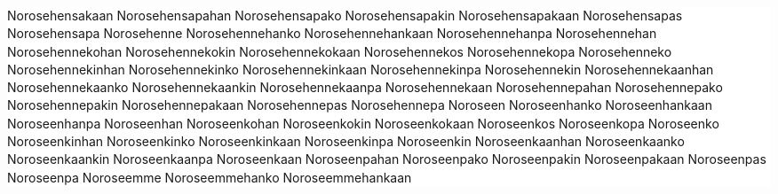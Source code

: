 Norosehensakaan
Norosehensapahan
Norosehensapako
Norosehensapakin
Norosehensapakaan
Norosehensapas
Norosehensapa
Norosehenne
Norosehennehanko
Norosehennehankaan
Norosehennehanpa
Norosehennehan
Norosehennekohan
Norosehennekokin
Norosehennekokaan
Norosehennekos
Norosehennekopa
Norosehenneko
Norosehennekinhan
Norosehennekinko
Norosehennekinkaan
Norosehennekinpa
Norosehennekin
Norosehennekaanhan
Norosehennekaanko
Norosehennekaankin
Norosehennekaanpa
Norosehennekaan
Norosehennepahan
Norosehennepako
Norosehennepakin
Norosehennepakaan
Norosehennepas
Norosehennepa
Noroseen
Noroseenhanko
Noroseenhankaan
Noroseenhanpa
Noroseenhan
Noroseenkohan
Noroseenkokin
Noroseenkokaan
Noroseenkos
Noroseenkopa
Noroseenko
Noroseenkinhan
Noroseenkinko
Noroseenkinkaan
Noroseenkinpa
Noroseenkin
Noroseenkaanhan
Noroseenkaanko
Noroseenkaankin
Noroseenkaanpa
Noroseenkaan
Noroseenpahan
Noroseenpako
Noroseenpakin
Noroseenpakaan
Noroseenpas
Noroseenpa
Noroseemme
Noroseemmehanko
Noroseemmehankaan